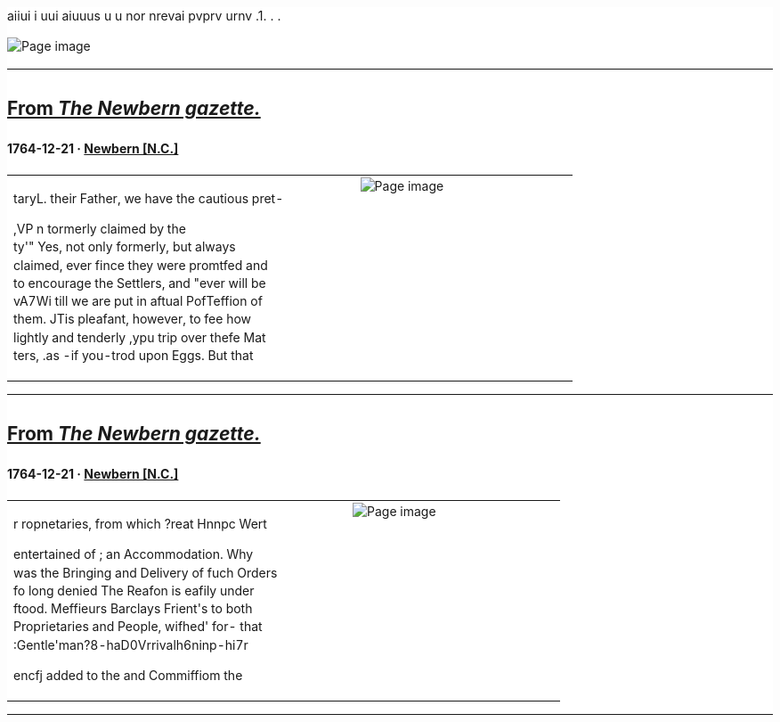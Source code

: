 aiiui i uui aiuuus u u nor nrevai pvprv urnv .1. . .
</td><td style="width: 50%; max-height: 75%; margin: auto; display: block;">
<img alt="Page image" src="https://newspapers.digitalnc.org/images/iiif/batch_ncu_NewBGaz5n_ver01%2Fdata%2F1764122101%2F0268.jp2/pct:8.356309650053023,41.95288106727221,77.45493107104984,18.194720408742548/!600,600/0/default.jpg"/>
</td>
</tr></table>

---

## [From _The Newbern gazette._](https://newspapers.digitalnc.org/lccn/sn83025838/1764-12-21/ed-1/seq-4/)

#### 1764-12-21 &middot; [Newbern [N.C.]](http://dbpedia.org/resource/New_Bern%2C_North_Carolina)

<table style="width: 100%;"><tr><td style="width: 50%">

  
taryL. their Father, we have the cautious pret-  
  
,VP n tormerly claimed by the  
ty&#x27;&quot; Yes, not only formerly, but always  
claimed, ever fince they were promtfed and  
to encourage the Settlers, and &quot;ever will be  
vA7Wi till we are put in aftual PofTeffion of  
them. JTis pleafant, however, to fee how  
lightly and tenderly ,ypu trip over thefe Mat­  
ters, .as -if you-trod upon Eggs. But that
</td><td style="width: 50%; max-height: 75%; margin: auto; display: block;">
<img alt="Page image" src="https://newspapers.digitalnc.org/images/iiif/batch_ncu_NewBGaz5n_ver01%2Fdata%2F1764122101%2F0268.jp2/pct:47.61399787910923,46.664774340051096,38.06998939554613,13.08543854669316/!600,600/0/default.jpg"/>
</td>
</tr></table>

---

## [From _The Newbern gazette._](https://newspapers.digitalnc.org/lccn/sn83025838/1764-12-21/ed-1/seq-4/)

#### 1764-12-21 &middot; [Newbern [N.C.]](http://dbpedia.org/resource/New_Bern%2C_North_Carolina)

<table style="width: 100%;"><tr><td style="width: 50%">

  
  
r ropnetaries, from which ?reat Hnnpc Wert  
  
entertained of ; an Accommodation. Why  
was the Bringing and Delivery of fuch Orders  
fo long denied The Reafon is eafily under­  
ftood. Meffieurs Barclays Frient&#x27;s to both  
Proprietaries and People, wifhed&#x27; for- that  
:Gentle&#x27;man?8-haD0Vrrivalh6ninp-hi7r  
  
encfj added to the and Commiffiom the
</td><td style="width: 50%; max-height: 75%; margin: auto; display: block;">
<img alt="Page image" src="https://newspapers.digitalnc.org/images/iiif/batch_ncu_NewBGaz5n_ver01%2Fdata%2F1764122101%2F0268.jp2/pct:47.38069989395546,69.59977292080613,38.09119830328738,11.694578484246382/!600,600/0/default.jpg"/>
</td>
</tr></table>

---